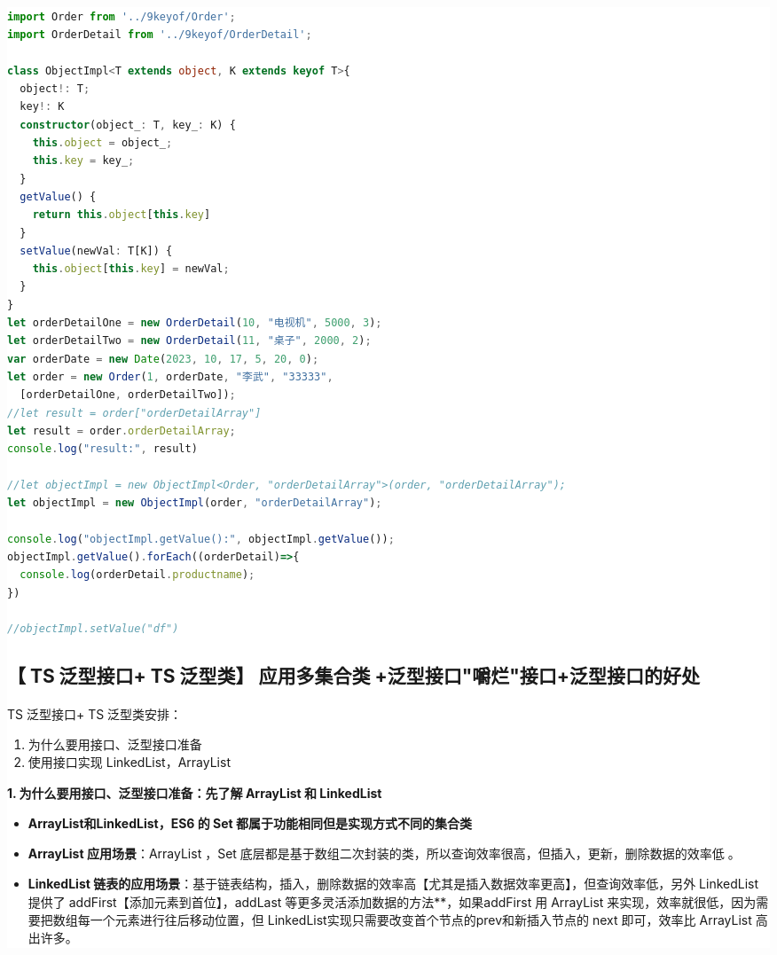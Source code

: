 ```ts
import Order from '../9keyof/Order';
import OrderDetail from '../9keyof/OrderDetail';

class ObjectImpl<T extends object, K extends keyof T>{
  object!: T;
  key!: K
  constructor(object_: T, key_: K) {
    this.object = object_;
    this.key = key_;
  }
  getValue() {
    return this.object[this.key]
  }
  setValue(newVal: T[K]) {
    this.object[this.key] = newVal;
  }
}
let orderDetailOne = new OrderDetail(10, "电视机", 5000, 3);
let orderDetailTwo = new OrderDetail(11, "桌子", 2000, 2);
var orderDate = new Date(2023, 10, 17, 5, 20, 0);
let order = new Order(1, orderDate, "李武", "33333",
  [orderDetailOne, orderDetailTwo]);
//let result = order["orderDetailArray"]
let result = order.orderDetailArray;
console.log("result:", result)

//let objectImpl = new ObjectImpl<Order, "orderDetailArray">(order, "orderDetailArray");
let objectImpl = new ObjectImpl(order, "orderDetailArray");

console.log("objectImpl.getValue():", objectImpl.getValue());
objectImpl.getValue().forEach((orderDetail)=>{
  console.log(orderDetail.productname);
})

//objectImpl.setValue("df")
```

## 【 TS 泛型接口+ TS 泛型类】  应用多集合类 +泛型接口"嚼烂"接口+泛型接口的好处

TS 泛型接口+ TS 泛型类安排：
1. 为什么要用接口、泛型接口准备
2. 使用接口实现 LinkedList，ArrayList

**1. 为什么要用接口、泛型接口准备：先了解 ArrayList 和 LinkedList**

- **ArrayList和LinkedList，ES6 的 Set 都属于功能相同但是实现方式不同的集合类**

- **ArrayList 应用场景**：ArrayList ，Set 底层都是基于数组二次封装的类，所以查询效率很高，但插入，更新，删除数据的效率低 。

- **LinkedList 链表的应用场景**：基于链表结构，插入，删除数据的效率高【尤其是插入数据效率更高】，但查询效率低，另外 LinkedList 提供了 addFirst【添加元素到首位】，addLast 等更多灵活添加数据的方法**，如果addFirst 用 ArrayList 来实现，效率就很低，因为需要把数组每一个元素进行往后移动位置，但 LinkedList实现只需要改变首个节点的prev和新插入节点的 next 即可，效率比 ArrayList 高出许多。
